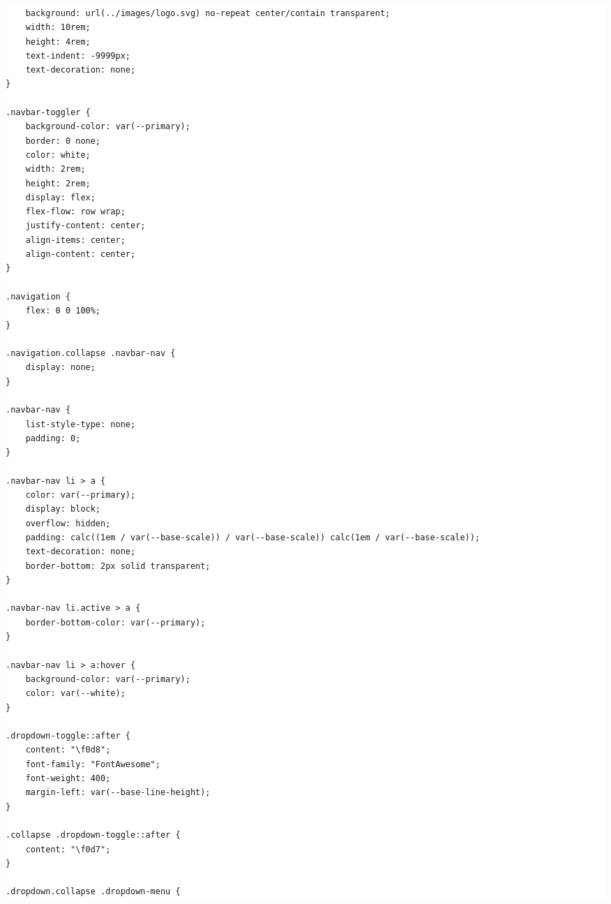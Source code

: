 ```
    background: url(../images/logo.svg) no-repeat center/contain transparent;
    width: 10rem;
    height: 4rem;
    text-indent: -9999px;
    text-decoration: none;
}

.navbar-toggler {
    background-color: var(--primary);
    border: 0 none;
    color: white;
    width: 2rem;
    height: 2rem;
    display: flex;
    flex-flow: row wrap;
    justify-content: center;
    align-items: center;
    align-content: center;
}

.navigation {
    flex: 0 0 100%;
}

.navigation.collapse .navbar-nav {
    display: none;
}

.navbar-nav {
    list-style-type: none;
    padding: 0;
}

.navbar-nav li > a {
    color: var(--primary);
    display: block;
    overflow: hidden;
    padding: calc((1em / var(--base-scale)) / var(--base-scale)) calc(1em / var(--base-scale));
    text-decoration: none;
    border-bottom: 2px solid transparent;
}

.navbar-nav li.active > a {
    border-bottom-color: var(--primary);
}

.navbar-nav li > a:hover {
    background-color: var(--primary);
    color: var(--white);
}

.dropdown-toggle::after {
    content: "\f0d8";
    font-family: "FontAwesome";
    font-weight: 400;
    margin-left: var(--base-line-height);
}

.collapse .dropdown-toggle::after {
    content: "\f0d7";
}

.dropdown.collapse .dropdown-menu {
```